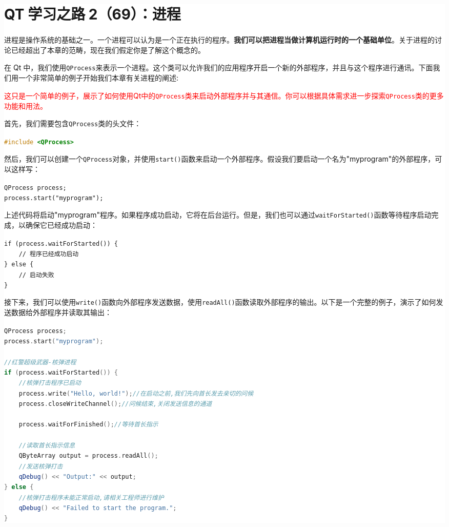 # QT 学习之路 2（69）：进程

进程是操作系统的基础之一。一个进程可以认为是一个正在执行的程序。**我们可以把进程当做计算机运行时的一个基础单位**。关于进程的讨论已经超出了本章的范畴，现在我们假定你是了解这个概念的。

在 Qt 中，我们使用`QProcess`来表示一个进程。这个类可以允许我们的应用程序开启一个新的外部程序，并且与这个程序进行通讯。下面我们用一个非常简单的例子开始我们本章有关进程的阐述:

<font color=red>这只是一个简单的例子，展示了如何使用Qt中的`QProcess`类来启动外部程序并与其通信。你可以根据具体需求进一步探索`QProcess`类的更多功能和用法。</font>

首先，我们需要包含`QProcess`类的头文件：

```cpp
#include <QProcess>
```

然后，我们可以创建一个`QProcess`对象，并使用`start()`函数来启动一个外部程序。假设我们要启动一个名为"myprogram"的外部程序，可以这样写：

```
QProcess process;
process.start("myprogram");
```

上述代码将启动"myprogram"程序。如果程序成功启动，它将在后台运行。但是，我们也可以通过`waitForStarted()`函数等待程序启动完成，以确保它已经成功启动：

```
if (process.waitForStarted()) {
    // 程序已经成功启动
} else {
    // 启动失败
}
```

接下来，我们可以使用`write()`函数向外部程序发送数据，使用`readAll()`函数读取外部程序的输出。以下是一个完整的例子，演示了如何发送数据给外部程序并读取其输出：

```cpp
QProcess process;
process.start("myprogram");

//红警超级武器-核弹进程
if (process.waitForStarted()) {
    //核弹打击程序已启动
    process.write("Hello, world!");//在启动之前,我们先向首长发去亲切的问候
    process.closeWriteChannel();//问候结束,关闭发送信息的通道

    process.waitForFinished();//等待首长指示

    //读取首长指示信息
    QByteArray output = process.readAll();
    //发送核弹打击
    qDebug() << "Output:" << output;
} else {
    //核弹打击程序未能正常启动,请相关工程师进行维护
    qDebug() << "Failed to start the program.";
}
```
